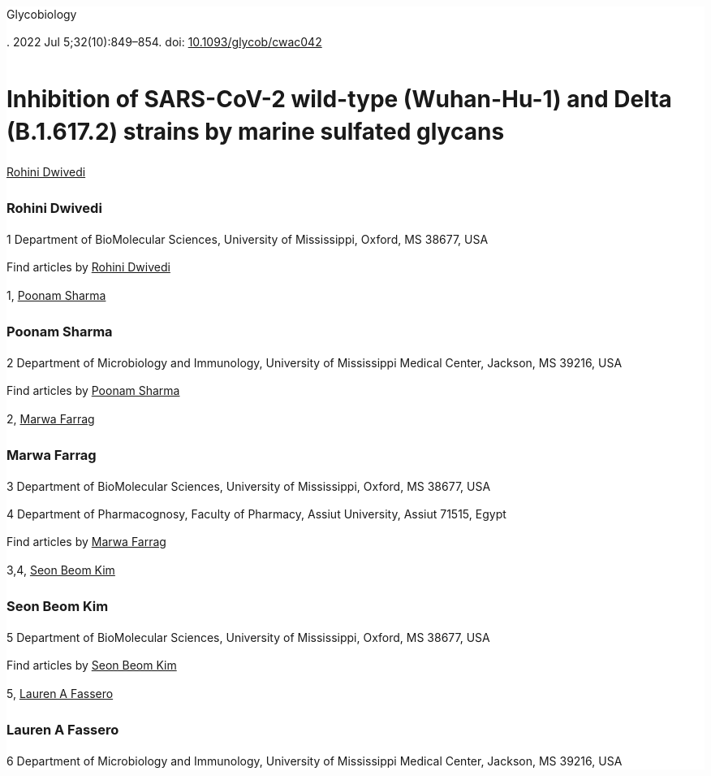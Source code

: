 Glycobiology

. 2022 Jul 5;32(10):849–854. doi: [10.1093/glycob/cwac042](https://doi.org/10.1093/glycob/cwac042)

# Inhibition of SARS-CoV-2 wild-type (Wuhan-Hu-1) and Delta (B.1.617.2) strains by marine sulfated glycans

[Rohini Dwivedi](https://pubmed.ncbi.nlm.nih.gov/?term=%22Dwivedi%20R%22%5BAuthor%5D)

### Rohini Dwivedi

1
Department of BioMolecular Sciences, University of Mississippi, Oxford, MS 38677, USA

Find articles by [Rohini Dwivedi](https://pubmed.ncbi.nlm.nih.gov/?term=%22Dwivedi%20R%22%5BAuthor%5D)

1, [Poonam Sharma](https://pubmed.ncbi.nlm.nih.gov/?term=%22Sharma%20P%22%5BAuthor%5D)

### Poonam Sharma

2
Department of Microbiology and Immunology, University of Mississippi Medical Center, Jackson, MS 39216, USA

Find articles by [Poonam Sharma](https://pubmed.ncbi.nlm.nih.gov/?term=%22Sharma%20P%22%5BAuthor%5D)

2, [Marwa Farrag](https://pubmed.ncbi.nlm.nih.gov/?term=%22Farrag%20M%22%5BAuthor%5D)

### Marwa Farrag

3
Department of BioMolecular Sciences, University of Mississippi, Oxford, MS 38677, USA

4
Department of Pharmacognosy, Faculty of Pharmacy, Assiut University, Assiut 71515, Egypt

Find articles by [Marwa Farrag](https://pubmed.ncbi.nlm.nih.gov/?term=%22Farrag%20M%22%5BAuthor%5D)

3,4, [Seon Beom Kim](https://pubmed.ncbi.nlm.nih.gov/?term=%22Kim%20SB%22%5BAuthor%5D)

### Seon Beom Kim

5
Department of BioMolecular Sciences, University of Mississippi, Oxford, MS 38677, USA

Find articles by [Seon Beom Kim](https://pubmed.ncbi.nlm.nih.gov/?term=%22Kim%20SB%22%5BAuthor%5D)

5, [Lauren A Fassero](https://pubmed.ncbi.nlm.nih.gov/?term=%22Fassero%20LA%22%5BAuthor%5D)

### Lauren A Fassero

6
Department of Microbiology and Immunology, University of Mississippi Medical Center, Jackson, MS 39216, USA
